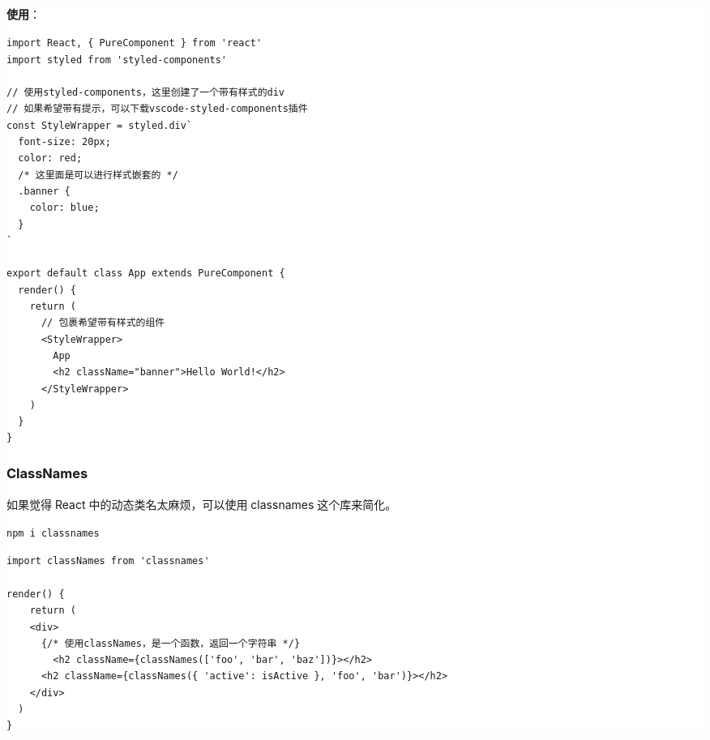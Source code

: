 **使用**：

```react
import React, { PureComponent } from 'react'
import styled from 'styled-components'

// 使用styled-components，这里创建了一个带有样式的div
// 如果希望带有提示，可以下载vscode-styled-components插件
const StyleWrapper = styled.div`
  font-size: 20px;
  color: red;
  /* 这里面是可以进行样式嵌套的 */
  .banner {
    color: blue;
  }
`

export default class App extends PureComponent {
  render() {
    return (
      // 包裹希望带有样式的组件
      <StyleWrapper>
        App
        <h2 className="banner">Hello World!</h2>
      </StyleWrapper>
    )
  }
}

```

### ClassNames

如果觉得 React 中的动态类名太麻烦，可以使用 classnames 这个库来简化。

```shell
npm i classnames
```

```react
import classNames from 'classnames'

render() {
	return (
  	<div>
      {/* 使用classNames，是一个函数，返回一个字符串 */}
    	<h2 className={classNames(['foo', 'bar', 'baz'])}></h2>
      <h2 className={classNames({ 'active': isActive }, 'foo', 'bar')}></h2>
    </div>
  )
}
```


